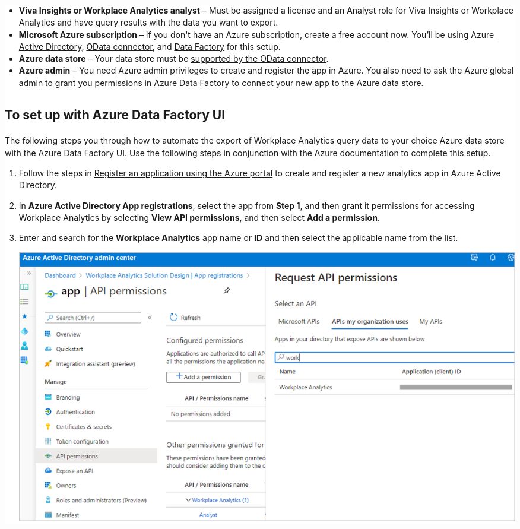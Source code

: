 * **Viva Insights or Workplace Analytics analyst** – Must be assigned a license and an Analyst role for Viva Insights or Workplace Analytics and have query results with the data you want to export.
* **Microsoft Azure subscription** – If you don't have an Azure subscription, create a [free account](https://azure.microsoft.com/free/) now. You’ll be using [Azure Active Directory](/azure/active-directory/), [OData connector](/azure/data-factory/connector-odata#supported-capabilities), and [Data Factory](/rest/api/datafactory/) for this setup.
* **Azure data store** – Your data store must be [supported by the OData connector](/azure/data-factory/connector-odata).
* **Azure admin** – You need Azure admin privileges to create and register the app in Azure. You also need to ask the Azure global admin to grant you permissions in Azure Data Factory to connect your new app to the Azure data store.

## To set up with Azure Data Factory UI

The following steps you through how to automate the export of Workplace Analytics query data to your choice Azure data store with the [Azure Data Factory UI](/azure/data-factory/introduction). Use the following steps in conjunction with the [Azure documentation](/azure/data-factory/introduction) to complete this setup.

1. Follow the steps in [Register an application using the Azure portal](/azure/active-directory/develop/quickstart-register-app#register-a-new-application-using-the-azure-portal) to create and register a new analytics app in Azure Active Directory.
2. In **Azure Active Directory App registrations**, select the app from **Step 1**,  and then grant it permissions for accessing Workplace Analytics by selecting **View API permissions**, and then select **Add a permission**.
3. Enter and search for the **Workplace Analytics** app name or **ID** and then select the applicable name from the list.

   ![Screenshot that shows the app permissions screen.](./images/app-permissions-2.png)

